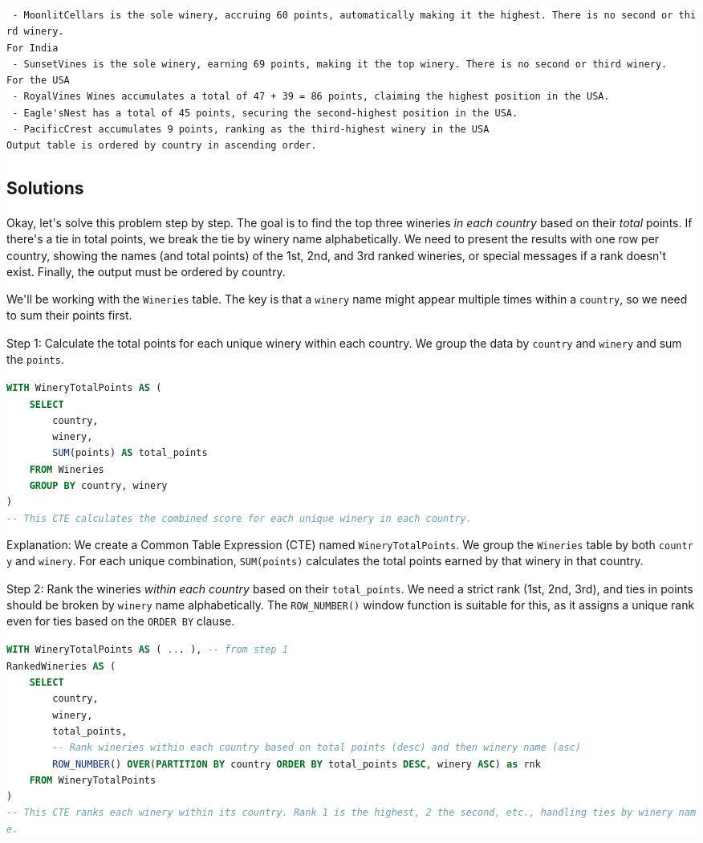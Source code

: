 ```Plain
 - MoonlitCellars is the sole winery, accruing 60 points, automatically making it the highest. There is no second or third winery.
For India
 - SunsetVines is the sole winery, earning 69 points, making it the top winery. There is no second or third winery.
For the USA
 - RoyalVines Wines accumulates a total of 47 + 39 = 86 points, claiming the highest position in the USA.
 - Eagle'sNest has a total of 45 points, securing the second-highest position in the USA.
 - PacificCrest accumulates 9 points, ranking as the third-highest winery in the USA
Output table is ordered by country in ascending order.
```

## Solutions

Okay, let's solve this problem step by step. The goal is to find the top three wineries _in each country_ based on their _total_ points. If there's a tie in total points, we break the tie by winery name alphabetically. We need to present the results with one row per country, showing the names (and total points) of the 1st, 2nd, and 3rd ranked wineries, or special messages if a rank doesn't exist. Finally, the output must be ordered by country.

We'll be working with the `Wineries` table. The key is that a `winery` name might appear multiple times within a `country`, so we need to sum their points first.

Step 1: Calculate the total points for each unique winery within each country. We group the data by `country` and `winery` and sum the `points`.

```SQL
WITH WineryTotalPoints AS (
    SELECT
        country,
        winery,
        SUM(points) AS total_points
    FROM Wineries
    GROUP BY country, winery
)
-- This CTE calculates the combined score for each unique winery in each country.
```

Explanation: We create a Common Table Expression (CTE) named `WineryTotalPoints`. We group the `Wineries` table by both `country` and `winery`. For each unique combination, `SUM(points)` calculates the total points earned by that winery in that country.

Step 2: Rank the wineries _within each country_ based on their `total_points`. We need a strict rank (1st, 2nd, 3rd), and ties in points should be broken by `winery` name alphabetically. The `ROW_NUMBER()` window function is suitable for this, as it assigns a unique rank even for ties based on the `ORDER BY` clause.

```SQL
WITH WineryTotalPoints AS ( ... ), -- from step 1
RankedWineries AS (
    SELECT
        country,
        winery,
        total_points,
        -- Rank wineries within each country based on total points (desc) and then winery name (asc)
        ROW_NUMBER() OVER(PARTITION BY country ORDER BY total_points DESC, winery ASC) as rnk
    FROM WineryTotalPoints
)
-- This CTE ranks each winery within its country. Rank 1 is the highest, 2 the second, etc., handling ties by winery name.
```

